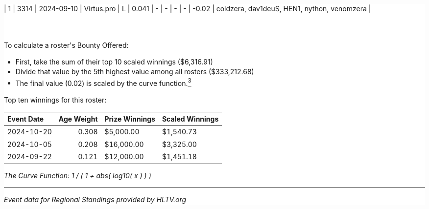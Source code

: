 |            1 |     3314 | 2024-09-10 | Virtus.pro  | L   | 0.041      | -            | -                | -                | -         |    -0.02 | coldzera, dav1deuS, HEN1, nython, venomzera |

<br />
<span id="table2"></span><br />
To calculate a roster's Bounty Offered:<br />

- First, take the sum of their top 10 scaled winnings ($6,316.91)
- Divide that value by the 5th highest value among all rosters ($333,212.68)
- The final value (0.02) is scaled by the curve function.[<sup>3</sup>](#curveFunction)

Top ten winnings for this roster:<br />

| Event Date | Age Weight | Prize Winnings | Scaled Winnings |
| :- | -: | :- | :- |
| 2024-10-20 |      0.308 | $5,000.00      | $1,540.73       |
| 2024-10-05 |      0.208 | $16,000.00     | $3,325.00       |
| 2024-09-22 |      0.121 | $12,000.00     | $1,451.18       |


<span id="curveFunction"></span>_The Curve Function: 1 / ( 1 + abs( log10( x ) ) )_<br />

---
_Event data for Regional Standings provided by HLTV.org_<br />
